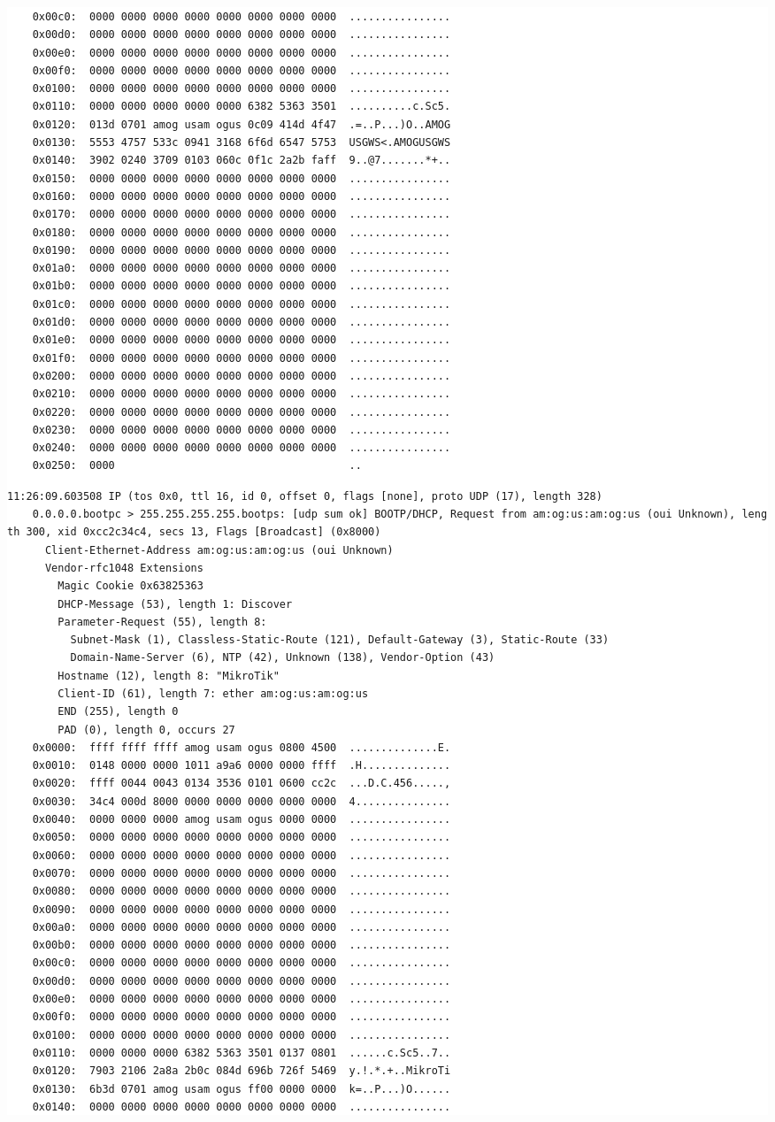 ```
	0x00c0:  0000 0000 0000 0000 0000 0000 0000 0000  ................
	0x00d0:  0000 0000 0000 0000 0000 0000 0000 0000  ................
	0x00e0:  0000 0000 0000 0000 0000 0000 0000 0000  ................
	0x00f0:  0000 0000 0000 0000 0000 0000 0000 0000  ................
	0x0100:  0000 0000 0000 0000 0000 0000 0000 0000  ................
	0x0110:  0000 0000 0000 0000 0000 6382 5363 3501  ..........c.Sc5.
	0x0120:  013d 0701 amog usam ogus 0c09 414d 4f47  .=..P...)O..AMOG
	0x0130:  5553 4757 533c 0941 3168 6f6d 6547 5753  USGWS<.AMOGUSGWS
	0x0140:  3902 0240 3709 0103 060c 0f1c 2a2b faff  9..@7.......*+..
	0x0150:  0000 0000 0000 0000 0000 0000 0000 0000  ................
	0x0160:  0000 0000 0000 0000 0000 0000 0000 0000  ................
	0x0170:  0000 0000 0000 0000 0000 0000 0000 0000  ................
	0x0180:  0000 0000 0000 0000 0000 0000 0000 0000  ................
	0x0190:  0000 0000 0000 0000 0000 0000 0000 0000  ................
	0x01a0:  0000 0000 0000 0000 0000 0000 0000 0000  ................
	0x01b0:  0000 0000 0000 0000 0000 0000 0000 0000  ................
	0x01c0:  0000 0000 0000 0000 0000 0000 0000 0000  ................
	0x01d0:  0000 0000 0000 0000 0000 0000 0000 0000  ................
	0x01e0:  0000 0000 0000 0000 0000 0000 0000 0000  ................
	0x01f0:  0000 0000 0000 0000 0000 0000 0000 0000  ................
	0x0200:  0000 0000 0000 0000 0000 0000 0000 0000  ................
	0x0210:  0000 0000 0000 0000 0000 0000 0000 0000  ................
	0x0220:  0000 0000 0000 0000 0000 0000 0000 0000  ................
	0x0230:  0000 0000 0000 0000 0000 0000 0000 0000  ................
	0x0240:  0000 0000 0000 0000 0000 0000 0000 0000  ................
	0x0250:  0000                                     ..
```

```
11:26:09.603508 IP (tos 0x0, ttl 16, id 0, offset 0, flags [none], proto UDP (17), length 328)
    0.0.0.0.bootpc > 255.255.255.255.bootps: [udp sum ok] BOOTP/DHCP, Request from am:og:us:am:og:us (oui Unknown), length 300, xid 0xcc2c34c4, secs 13, Flags [Broadcast] (0x8000)
	  Client-Ethernet-Address am:og:us:am:og:us (oui Unknown)
	  Vendor-rfc1048 Extensions
	    Magic Cookie 0x63825363
	    DHCP-Message (53), length 1: Discover
	    Parameter-Request (55), length 8:
	      Subnet-Mask (1), Classless-Static-Route (121), Default-Gateway (3), Static-Route (33)
	      Domain-Name-Server (6), NTP (42), Unknown (138), Vendor-Option (43)
	    Hostname (12), length 8: "MikroTik"
	    Client-ID (61), length 7: ether am:og:us:am:og:us
	    END (255), length 0
	    PAD (0), length 0, occurs 27
	0x0000:  ffff ffff ffff amog usam ogus 0800 4500  ..............E.
	0x0010:  0148 0000 0000 1011 a9a6 0000 0000 ffff  .H..............
	0x0020:  ffff 0044 0043 0134 3536 0101 0600 cc2c  ...D.C.456.....,
	0x0030:  34c4 000d 8000 0000 0000 0000 0000 0000  4...............
	0x0040:  0000 0000 0000 amog usam ogus 0000 0000  ................
	0x0050:  0000 0000 0000 0000 0000 0000 0000 0000  ................
	0x0060:  0000 0000 0000 0000 0000 0000 0000 0000  ................
	0x0070:  0000 0000 0000 0000 0000 0000 0000 0000  ................
	0x0080:  0000 0000 0000 0000 0000 0000 0000 0000  ................
	0x0090:  0000 0000 0000 0000 0000 0000 0000 0000  ................
	0x00a0:  0000 0000 0000 0000 0000 0000 0000 0000  ................
	0x00b0:  0000 0000 0000 0000 0000 0000 0000 0000  ................
	0x00c0:  0000 0000 0000 0000 0000 0000 0000 0000  ................
	0x00d0:  0000 0000 0000 0000 0000 0000 0000 0000  ................
	0x00e0:  0000 0000 0000 0000 0000 0000 0000 0000  ................
	0x00f0:  0000 0000 0000 0000 0000 0000 0000 0000  ................
	0x0100:  0000 0000 0000 0000 0000 0000 0000 0000  ................
	0x0110:  0000 0000 0000 6382 5363 3501 0137 0801  ......c.Sc5..7..
	0x0120:  7903 2106 2a8a 2b0c 084d 696b 726f 5469  y.!.*.+..MikroTi
	0x0130:  6b3d 0701 amog usam ogus ff00 0000 0000  k=..P...)O......
	0x0140:  0000 0000 0000 0000 0000 0000 0000 0000  ................
```

[^1]: Чтобы написать пост о нем, мне надо было сперва поднять новый датацентр.
[^2]: Иногда кажется, что я живу на складе macMini 2012 года.
[^3]: `10.*.*.*` - диапазон внутренних IP-адресов.
[^4]: Да, подозреваю, что захват пакетов возможен и на винде, но руки уже
[^5]: For legal reasons, this is a joke.
[^6]: Тут и далее часть данных будет замазана из соображений приватности. Марка
[^7]: Для не-физиков: это очень большая разница.
[^8]: Позволю себе немного позларадствовать над теми, кто думал, что кинетик